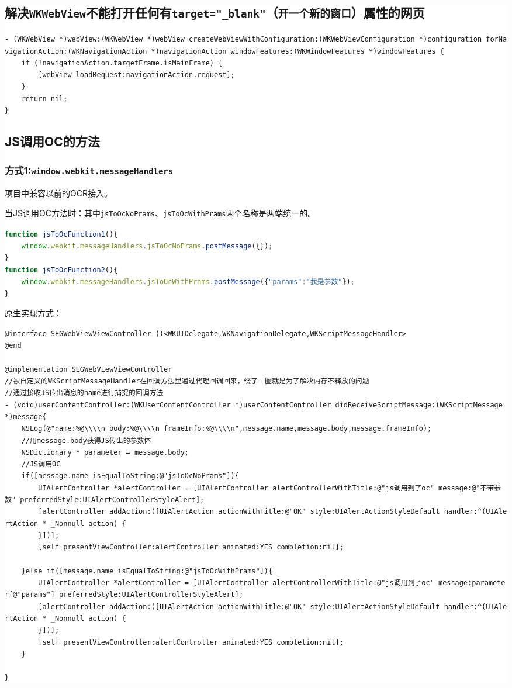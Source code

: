 
## 解决`WKWebView`不能打开任何有`target="_blank"`（`开一个新的窗口`）属性的网页

```objc
- (WKWebView *)webView:(WKWebView *)webView createWebViewWithConfiguration:(WKWebViewConfiguration *)configuration forNavigationAction:(WKNavigationAction *)navigationAction windowFeatures:(WKWindowFeatures *)windowFeatures {
    if (!navigationAction.targetFrame.isMainFrame) {
        [webView loadRequest:navigationAction.request];
    }
    return nil;
}
```

## JS调用OC的方法

### 方式1:`window.webkit.messageHandlers`

项目中兼容以前的OCR接入。

当JS调用OC方法时：其中`jsToOcNoPrams`、`jsToOcWithPrams`两个名称是两端统一的。

```js
function jsToOcFunction1(){
    window.webkit.messageHandlers.jsToOcNoPrams.postMessage({});
}
function jsToOcFunction2(){
    window.webkit.messageHandlers.jsToOcWithPrams.postMessage({"params":"我是参数"});
}
```

原生实现方式：

```objc
@interface SEGWebViewViewController ()<WKUIDelegate,WKNavigationDelegate,WKScriptMessageHandler>
@end

@implementation SEGWebViewViewController
//被自定义的WKScriptMessageHandler在回调方法里通过代理回调回来，绕了一圈就是为了解决内存不释放的问题
//通过接收JS传出消息的name进行捕捉的回调方法
- (void)userContentController:(WKUserContentController *)userContentController didReceiveScriptMessage:(WKScriptMessage *)message{
    NSLog(@"name:%@\\\\n body:%@\\\\n frameInfo:%@\\\\n",message.name,message.body,message.frameInfo);
    //用message.body获得JS传出的参数体
    NSDictionary * parameter = message.body;
    //JS调用OC
    if([message.name isEqualToString:@"jsToOcNoPrams"]){
        UIAlertController *alertController = [UIAlertController alertControllerWithTitle:@"js调用到了oc" message:@"不带参数" preferredStyle:UIAlertControllerStyleAlert];
        [alertController addAction:([UIAlertAction actionWithTitle:@"OK" style:UIAlertActionStyleDefault handler:^(UIAlertAction * _Nonnull action) {
        }])];
        [self presentViewController:alertController animated:YES completion:nil];
        
    }else if([message.name isEqualToString:@"jsToOcWithPrams"]){
        UIAlertController *alertController = [UIAlertController alertControllerWithTitle:@"js调用到了oc" message:parameter[@"params"] preferredStyle:UIAlertControllerStyleAlert];
        [alertController addAction:([UIAlertAction actionWithTitle:@"OK" style:UIAlertActionStyleDefault handler:^(UIAlertAction * _Nonnull action) {
        }])];
        [self presentViewController:alertController animated:YES completion:nil];
    }
    
}

```